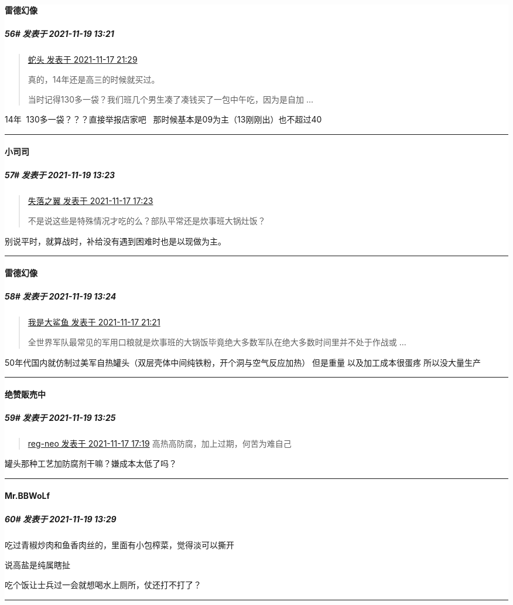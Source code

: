 ####  雷德幻像  
##### 56#       发表于 2021-11-19 13:21

<blockquote><a href="httphttps://bbs.saraba1st.com/2b/forum.php?mod=redirect&amp;goto=findpost&amp;pid=53585232&amp;ptid=2038021" target="_blank">蛇头 发表于 2021-11-17 21:29</a>

真的，14年还是高三的时候就买过。

当时记得130多一袋？我们班几个男生凑了凑钱买了一包中午吃，因为是自加 ...</blockquote>
14年  130多一袋？？？直接举报店家吧   那时候基本是09为主（13刚刚出）也不超过40

*****

####  小司司  
##### 57#       发表于 2021-11-19 13:23

<blockquote><a href="httphttps://bbs.saraba1st.com/2b/forum.php?mod=redirect&amp;goto=findpost&amp;pid=53581601&amp;ptid=2038021" target="_blank">失落之翼 发表于 2021-11-17 17:23</a>

不是说这些是特殊情况才吃的么？部队平常还是炊事班大锅灶饭？</blockquote>
别说平时，就算战时，补给没有遇到困难时也是以现做为主。

*****

####  雷德幻像  
##### 58#       发表于 2021-11-19 13:24

<blockquote><a href="httphttps://bbs.saraba1st.com/2b/forum.php?mod=redirect&amp;goto=findpost&amp;pid=53585090&amp;ptid=2038021" target="_blank">我是大鲨鱼 发表于 2021-11-17 21:21</a>

全世界军队最常见的军用口粮就是炊事班的大锅饭毕竟绝大多数军队在绝大多数时间里并不处于作战或 ...</blockquote>
50年代国内就仿制过美军自热罐头（双层壳体中间纯铁粉，开个洞与空气反应加热） 但是重量 以及加工成本很蛋疼 所以没大量生产

*****

####  绝赞販売中  
##### 59#       发表于 2021-11-19 13:25

<blockquote><a href="httphttps://bbs.saraba1st.com/2b/forum.php?mod=redirect&amp;goto=findpost&amp;pid=53581524&amp;ptid=2038021" target="_blank">reg-neo 发表于 2021-11-17 17:19</a>
高热高防腐，加上过期，何苦为难自己</blockquote>
罐头那种工艺加防腐剂干嘛？嫌成本太低了吗？

*****

####  Mr.BBWoLf  
##### 60#       发表于 2021-11-19 13:29

吃过青椒炒肉和鱼香肉丝的，里面有小包榨菜，觉得淡可以撕开

说高盐是纯属瞎扯

吃个饭让士兵过一会就想喝水上厕所，仗还打不打了？



*****
